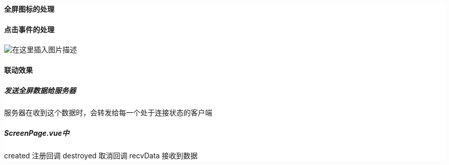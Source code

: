 #### 全屏图标的处理
#### 点击事件的处理
![在这里插入图片描述](https://img-blog.csdnimg.cn/e153fbd868fb4197a1144840a205d84d.jpg#pic_center)

#### 联动效果
##### 发送全屏数据给服务器
服务器在收到这个数据时，会转发给每一个处于连接状态的客户端
##### ScreenPage.vue中
created 
注册回调
destroyed 
取消回调
recvData
接收到数据







